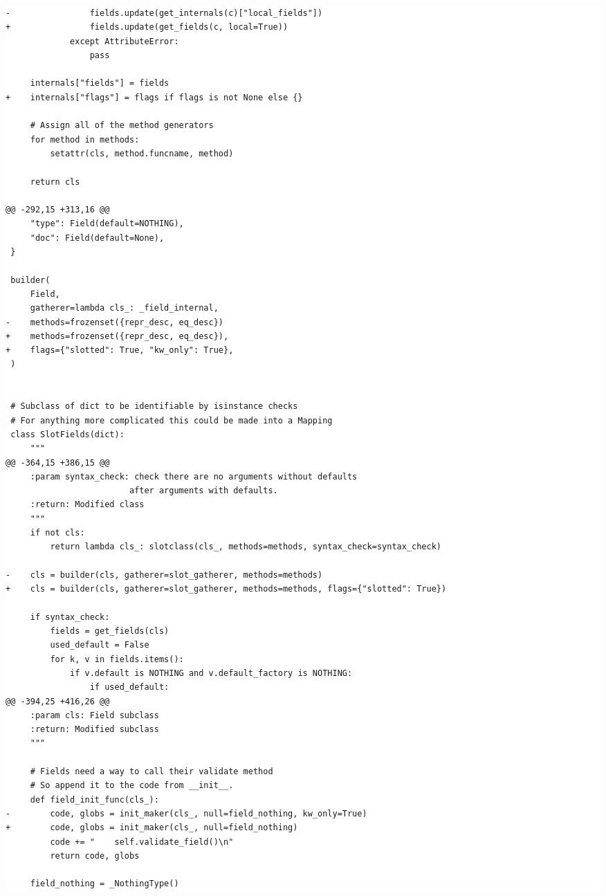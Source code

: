 ```
-                fields.update(get_internals(c)["local_fields"])
+                fields.update(get_fields(c, local=True))
             except AttributeError:
                 pass
 
     internals["fields"] = fields
+    internals["flags"] = flags if flags is not None else {}
 
     # Assign all of the method generators
     for method in methods:
         setattr(cls, method.funcname, method)
 
     return cls
 
@@ -292,15 +313,16 @@
     "type": Field(default=NOTHING),
     "doc": Field(default=None),
 }
 
 builder(
     Field,
     gatherer=lambda cls_: _field_internal,
-    methods=frozenset({repr_desc, eq_desc})
+    methods=frozenset({repr_desc, eq_desc}),
+    flags={"slotted": True, "kw_only": True},
 )
 
 
 # Subclass of dict to be identifiable by isinstance checks
 # For anything more complicated this could be made into a Mapping
 class SlotFields(dict):
     """
@@ -364,15 +386,15 @@
     :param syntax_check: check there are no arguments without defaults
                         after arguments with defaults.
     :return: Modified class
     """
     if not cls:
         return lambda cls_: slotclass(cls_, methods=methods, syntax_check=syntax_check)
 
-    cls = builder(cls, gatherer=slot_gatherer, methods=methods)
+    cls = builder(cls, gatherer=slot_gatherer, methods=methods, flags={"slotted": True})
 
     if syntax_check:
         fields = get_fields(cls)
         used_default = False
         for k, v in fields.items():
             if v.default is NOTHING and v.default_factory is NOTHING:
                 if used_default:
@@ -394,25 +416,26 @@
     :param cls: Field subclass
     :return: Modified subclass
     """
 
     # Fields need a way to call their validate method
     # So append it to the code from __init__.
     def field_init_func(cls_):
-        code, globs = init_maker(cls_, null=field_nothing, kw_only=True)
+        code, globs = init_maker(cls_, null=field_nothing)
         code += "    self.validate_field()\n"
         return code, globs
 
     field_nothing = _NothingType()
```